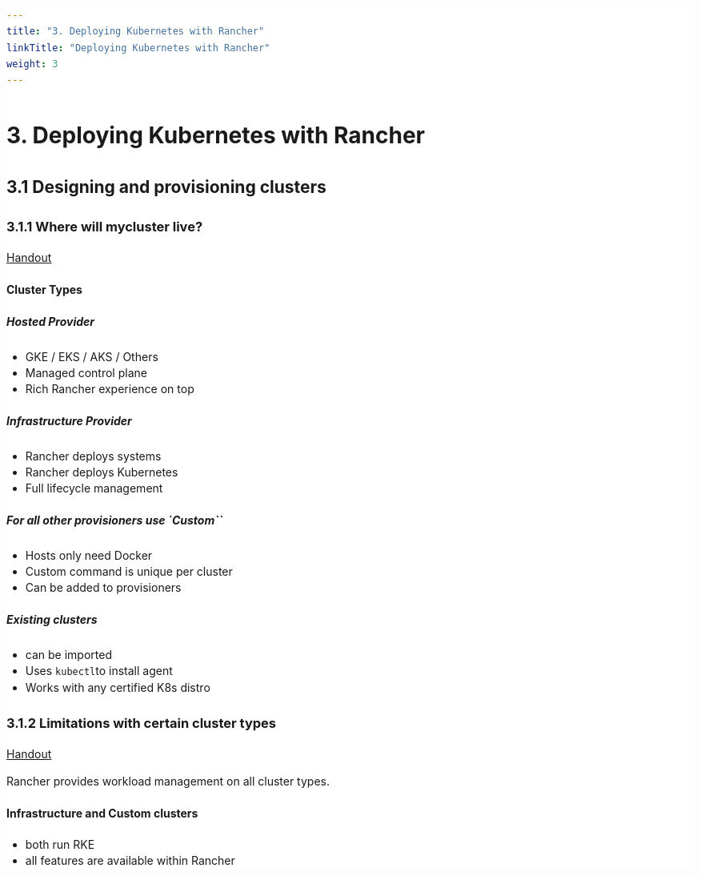 ```yaml
---
title: "3. Deploying Kubernetes with Rancher"
linkTitle: "Deploying Kubernetes with Rancher"
weight: 3
---
```


# 3. Deploying Kubernetes with Rancher

## 3.1 Designing and provisioning clusters

### 3.1.1 Where will mycluster live?

[Handout](https://academy.rancher.com/asset-v1:RANCHER+K101+2019+type@asset+block@Handout-3.1.1.pdf)

#### Cluster Types

##### Hosted Provider

- GKE / EKS / AKS / Others
- Managed control plane
- Rich Rancher experience on top

##### Infrastructure Provider

- Rancher deploys systems
- Rancher deploys Kubernetes
- Full lifecycle management

##### For all other provisioners use `Custom``

- Hosts only need Docker
- Custom command is unique per cluster
- Can be added to provisioners

##### Existing clusters

- can be imported
- Uses `kubectl`to install agent
- Works with any certified K8s distro

### 3.1.2 Limitations with certain cluster types

[Handout](https://academy.rancher.com/asset-v1:RANCHER+K101+2019+type@asset+block@Handout-3.1.2.pdf)

Rancher provides workload management on all cluster types.

#### Infrastructure and Custom clusters

- both run RKE
- all features are available within Rancher
